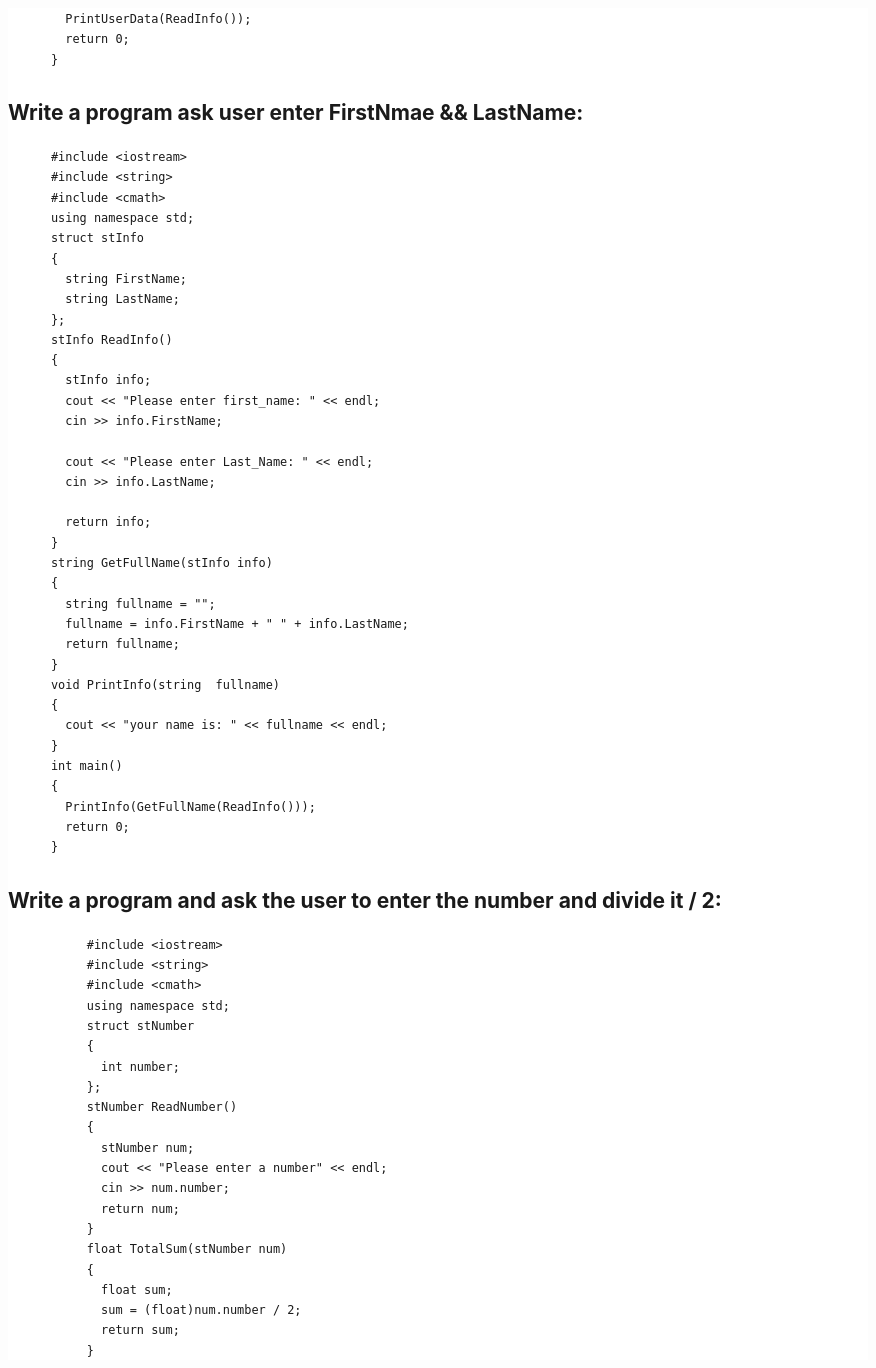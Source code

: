             PrintUserData(ReadInfo());
            return 0;
          }
## Write a program ask user enter FirstNmae && LastName:

          #include <iostream>
          #include <string>
          #include <cmath>
          using namespace std;
          struct stInfo
          {
            string FirstName;
            string LastName;
          };
          stInfo ReadInfo()
          {
            stInfo info;
            cout << "Please enter first_name: " << endl;
            cin >> info.FirstName;
          
            cout << "Please enter Last_Name: " << endl;
            cin >> info.LastName;
          
            return info;
          }
          string GetFullName(stInfo info)
          {
            string fullname = "";
            fullname = info.FirstName + " " + info.LastName;
            return fullname;
          }
          void PrintInfo(string  fullname)
          {
            cout << "your name is: " << fullname << endl;
          }
          int main()
          {
            PrintInfo(GetFullName(ReadInfo()));
            return 0;
          }
## Write a program and ask the user to enter the number and divide it / 2:
               #include <iostream>
               #include <string>
               #include <cmath>
               using namespace std;
               struct stNumber
               {
                 int number;
               };
               stNumber ReadNumber()
               {
                 stNumber num;
                 cout << "Please enter a number" << endl;
                 cin >> num.number;
                 return num;
               }
               float TotalSum(stNumber num)
               {
                 float sum;
                 sum = (float)num.number / 2;
                 return sum;
               }
